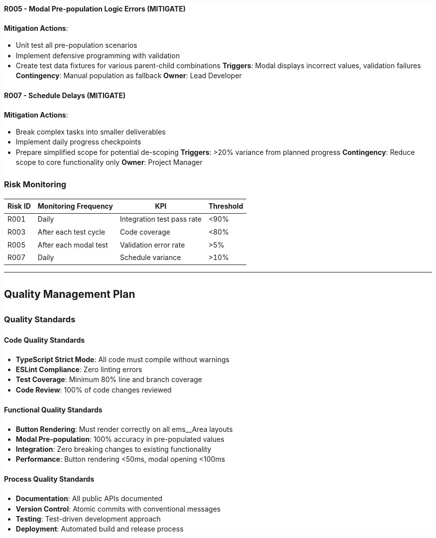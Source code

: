#### R005 - Modal Pre-population Logic Errors (MITIGATE)
**Mitigation Actions**:
- Unit test all pre-population scenarios
- Implement defensive programming with validation
- Create test data fixtures for various parent-child combinations
**Triggers**: Modal displays incorrect values, validation failures
**Contingency**: Manual population as fallback
**Owner**: Lead Developer

#### R007 - Schedule Delays (MITIGATE)
**Mitigation Actions**:
- Break complex tasks into smaller deliverables
- Implement daily progress checkpoints
- Prepare simplified scope for potential de-scoping
**Triggers**: >20% variance from planned progress
**Contingency**: Reduce scope to core functionality only
**Owner**: Project Manager

### Risk Monitoring

| Risk ID | Monitoring Frequency | KPI | Threshold |
|---------|---------------------|-----|-----------|
| R001 | Daily | Integration test pass rate | <90% |
| R003 | After each test cycle | Code coverage | <80% |
| R005 | After each modal test | Validation error rate | >5% |
| R007 | Daily | Schedule variance | >10% |

---

## Quality Management Plan

### Quality Standards

#### Code Quality Standards
- **TypeScript Strict Mode**: All code must compile without warnings
- **ESLint Compliance**: Zero linting errors
- **Test Coverage**: Minimum 80% line and branch coverage
- **Code Review**: 100% of code changes reviewed

#### Functional Quality Standards
- **Button Rendering**: Must render correctly on all ems__Area layouts
- **Modal Pre-population**: 100% accuracy in pre-populated values
- **Integration**: Zero breaking changes to existing functionality
- **Performance**: Button rendering <50ms, modal opening <100ms

#### Process Quality Standards
- **Documentation**: All public APIs documented
- **Version Control**: Atomic commits with conventional messages
- **Testing**: Test-driven development approach
- **Deployment**: Automated build and release process
